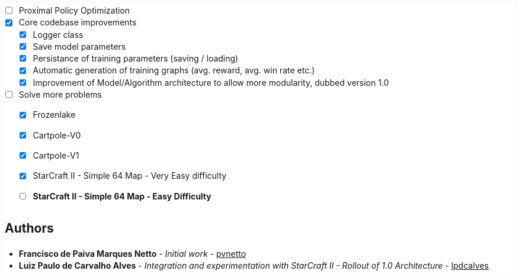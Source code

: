   * [ ] Proximal Policy Optimization
* [X] Core codebase improvements
  * [X] Logger class
  * [X] Save model parameters
  * [X] Persistance of training parameters (saving / loading)
  * [X] Automatic generation of training graphs (avg. reward, avg. win rate etc.)
  * [X] Improvement of Model/Algorithm architecture to allow more modularity, dubbed version 1.0
* [ ] Solve more problems
  * [X] Frozenlake
  * [X] Cartpole-V0
  * [X] Cartpole-V1
  * [X] StarCraft II - Simple 64 Map - Very Easy difficulty
  * [ ] **StarCraft II - Simple 64 Map - Easy Difficulty**


## Authors

* **Francisco de Paiva Marques Netto** - *Initial work* - [pvnetto](https://github.com/pvnetto)
* **Luiz Paulo de Carvalho Alves** - *Integration and experimentation with StarCraft II - Rollout of 1.0 Architecture* - [lpdcalves](https://github.com/lpdcalves)
